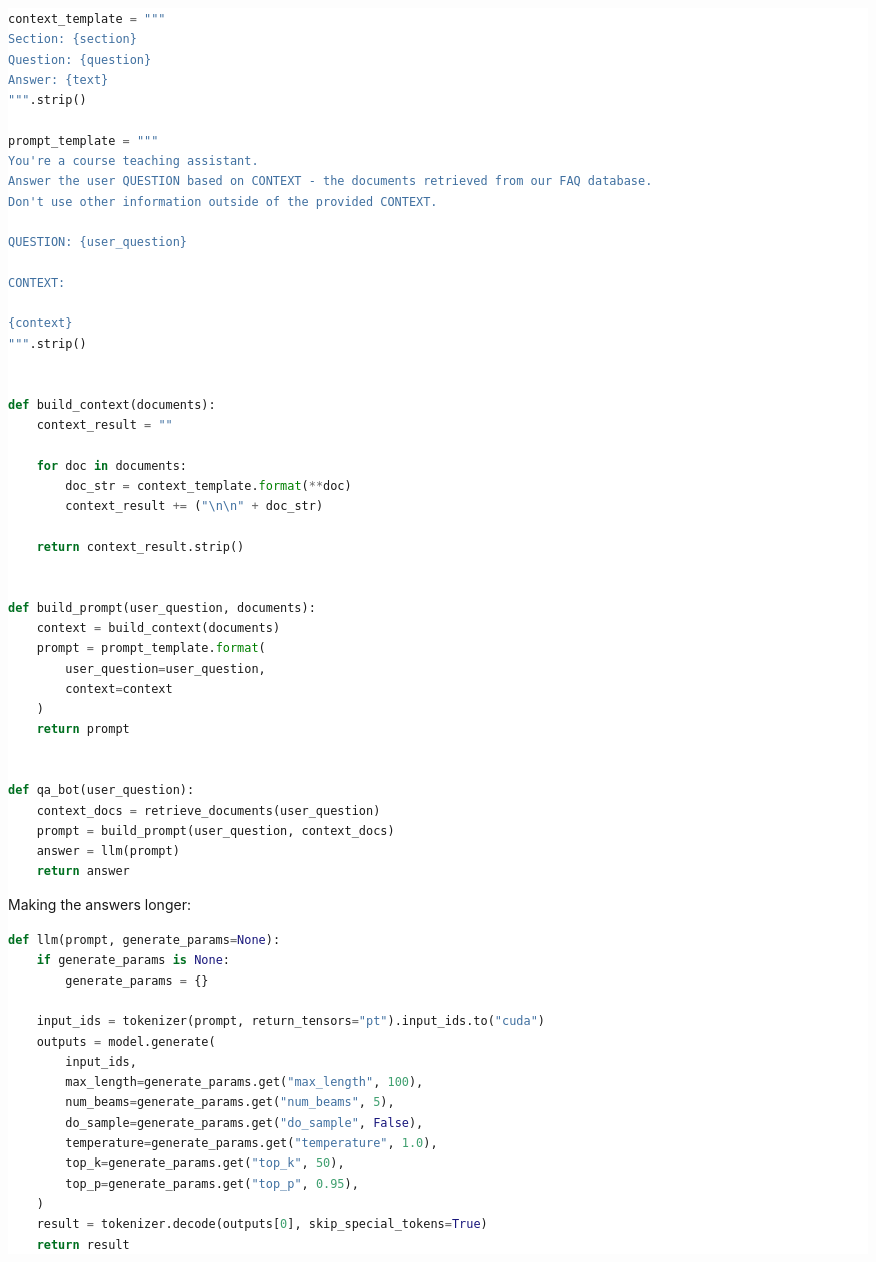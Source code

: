 ```python
context_template = """
Section: {section}
Question: {question}
Answer: {text}
""".strip()

prompt_template = """
You're a course teaching assistant.
Answer the user QUESTION based on CONTEXT - the documents retrieved from our FAQ database.
Don't use other information outside of the provided CONTEXT.  

QUESTION: {user_question}

CONTEXT:

{context}
""".strip()


def build_context(documents):
    context_result = ""
    
    for doc in documents:
        doc_str = context_template.format(**doc)
        context_result += ("\n\n" + doc_str)
    
    return context_result.strip()


def build_prompt(user_question, documents):
    context = build_context(documents)
    prompt = prompt_template.format(
        user_question=user_question,
        context=context
    )
    return prompt


def qa_bot(user_question):
    context_docs = retrieve_documents(user_question)
    prompt = build_prompt(user_question, context_docs)
    answer = llm(prompt)
    return answer
```

Making the answers longer:

```python
def llm(prompt, generate_params=None):
    if generate_params is None:
        generate_params = {}

    input_ids = tokenizer(prompt, return_tensors="pt").input_ids.to("cuda")
    outputs = model.generate(
        input_ids,
        max_length=generate_params.get("max_length", 100),
        num_beams=generate_params.get("num_beams", 5),
        do_sample=generate_params.get("do_sample", False),
        temperature=generate_params.get("temperature", 1.0),
        top_k=generate_params.get("top_k", 50),
        top_p=generate_params.get("top_p", 0.95),
    )
    result = tokenizer.decode(outputs[0], skip_special_tokens=True)
    return result
```